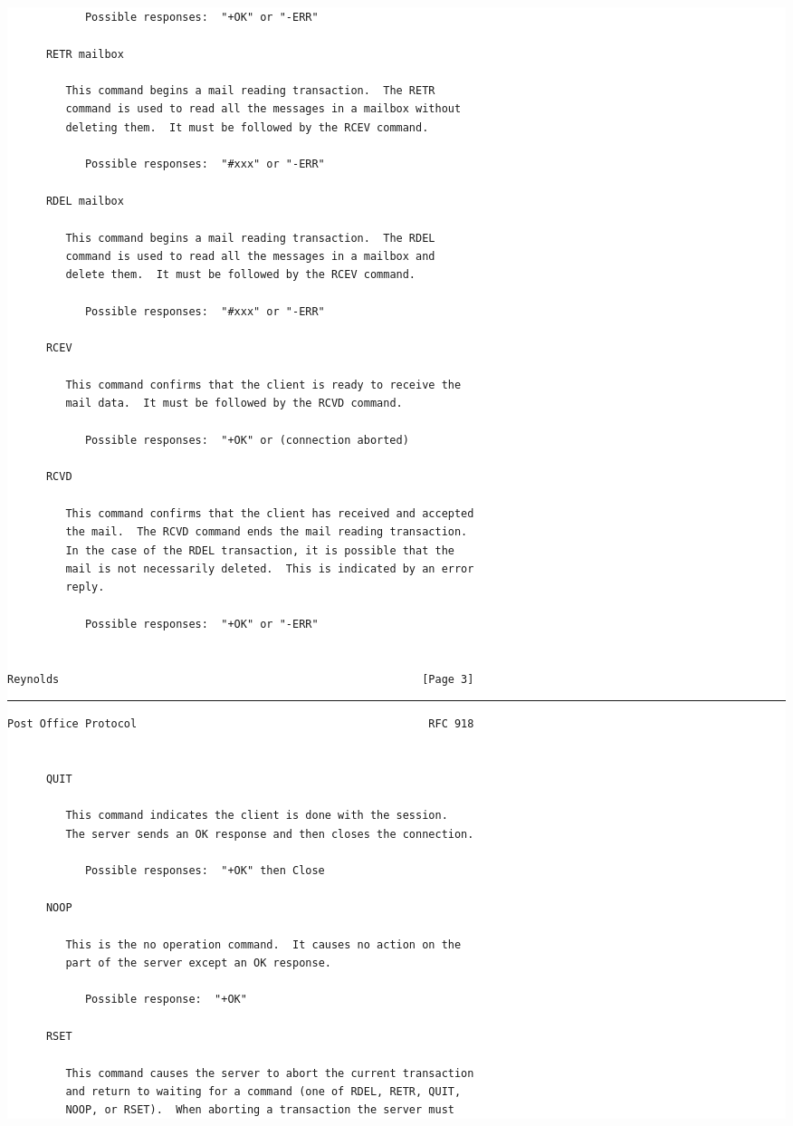 ``` newpage
            Possible responses:  "+OK" or "-ERR"

      RETR mailbox

         This command begins a mail reading transaction.  The RETR
         command is used to read all the messages in a mailbox without
         deleting them.  It must be followed by the RCEV command.

            Possible responses:  "#xxx" or "-ERR"

      RDEL mailbox

         This command begins a mail reading transaction.  The RDEL
         command is used to read all the messages in a mailbox and
         delete them.  It must be followed by the RCEV command.

            Possible responses:  "#xxx" or "-ERR"

      RCEV

         This command confirms that the client is ready to receive the
         mail data.  It must be followed by the RCVD command.

            Possible responses:  "+OK" or (connection aborted)

      RCVD

         This command confirms that the client has received and accepted
         the mail.  The RCVD command ends the mail reading transaction.
         In the case of the RDEL transaction, it is possible that the
         mail is not necessarily deleted.  This is indicated by an error
         reply.

            Possible responses:  "+OK" or "-ERR"


Reynolds                                                        [Page 3]
```

------------------------------------------------------------------------

``` newpage
Post Office Protocol                                             RFC 918


      QUIT

         This command indicates the client is done with the session.
         The server sends an OK response and then closes the connection.

            Possible responses:  "+OK" then Close

      NOOP

         This is the no operation command.  It causes no action on the
         part of the server except an OK response.

            Possible response:  "+OK"

      RSET

         This command causes the server to abort the current transaction
         and return to waiting for a command (one of RDEL, RETR, QUIT,
         NOOP, or RSET).  When aborting a transaction the server must
```